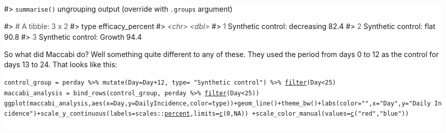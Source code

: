 <span class='c'>#&gt; `summarise()` ungrouping output (override with `.groups` argument)</span>

<span class='c'>#&gt; <span style='color: #555555;'># A tibble: 3 x 2</span></span>
<span class='c'>#&gt;   type                          efficacy_percent</span>
<span class='c'>#&gt;   <span style='color: #555555;font-style: italic;'>&lt;chr&gt;</span><span>                                    </span><span style='color: #555555;font-style: italic;'>&lt;dbl&gt;</span></span>
<span class='c'>#&gt; <span style='color: #555555;'>1</span><span> Synthetic control: decreasing             82.4</span></span>
<span class='c'>#&gt; <span style='color: #555555;'>2</span><span> Synthetic control: flat                   90.8</span></span>
<span class='c'>#&gt; <span style='color: #555555;'>3</span><span> Synthetic control: Growth                 94.4</span></span>
</code></pre>

</div>

So what did Maccabi do? Well something quite different to any of these. They used the period from days 0 to 12 as the control for days 13 to 24. That looks like this:

<div class="highlight">

<pre class='chroma'><code class='language-r' data-lang='r'><span class='nv'>control_group</span> <span class='o'>=</span> <span class='nv'>perday</span> <span class='o'>%&gt;%</span> <span class='nf'>mutate</span><span class='o'>(</span>Day<span class='o'>=</span><span class='nv'>Day</span><span class='o'>+</span><span class='m'>12</span>, type<span class='o'>=</span> <span class='s'>"Synthetic control"</span><span class='o'>)</span> <span class='o'>%&gt;%</span> <span class='nf'><a href='https://rdrr.io/r/stats/filter.html'>filter</a></span><span class='o'>(</span><span class='nv'>Day</span><span class='o'>&lt;</span><span class='m'>25</span><span class='o'>)</span>
<span class='nv'>maccabi_analysis</span> <span class='o'>=</span> <span class='nf'>bind_rows</span><span class='o'>(</span><span class='nv'>control_group</span>, <span class='nv'>perday</span> <span class='o'>%&gt;%</span> <span class='nf'><a href='https://rdrr.io/r/stats/filter.html'>filter</a></span><span class='o'>(</span><span class='nv'>Day</span><span class='o'>&lt;</span><span class='m'>25</span><span class='o'>)</span><span class='o'>)</span>
<span class='nf'>ggplot</span><span class='o'>(</span><span class='nv'>maccabi_analysis</span>,<span class='nf'>aes</span><span class='o'>(</span>x<span class='o'>=</span><span class='nv'>Day</span>,y<span class='o'>=</span><span class='nv'>DailyIncidence</span>,color<span class='o'>=</span><span class='nv'>type</span><span class='o'>)</span><span class='o'>)</span><span class='o'>+</span><span class='nf'>geom_line</span><span class='o'>(</span><span class='o'>)</span><span class='o'>+</span><span class='nf'>theme_bw</span><span class='o'>(</span><span class='o'>)</span><span class='o'>+</span><span class='nf'>labs</span><span class='o'>(</span>color<span class='o'>=</span><span class='s'>""</span>,x<span class='o'>=</span><span class='s'>"Day"</span>,y<span class='o'>=</span><span class='s'>"Daily Incidence"</span><span class='o'>)</span><span class='o'>+</span><span class='nf'>scale_y_continuous</span><span class='o'>(</span>labels<span class='o'>=</span><span class='nf'>scales</span><span class='nf'>::</span><span class='nv'><a href='https://scales.r-lib.org//reference/label_percent.html'>percent</a></span>,limits<span class='o'>=</span><span class='nf'><a href='https://rdrr.io/r/base/c.html'>c</a></span><span class='o'>(</span><span class='m'>0</span>,<span class='kc'>NA</span><span class='o'>)</span><span class='o'>)</span> <span class='o'>+</span><span class='nf'>scale_color_manual</span><span class='o'>(</span>values<span class='o'>=</span><span class='nf'><a href='https://rdrr.io/r/base/c.html'>c</a></span><span class='o'>(</span><span class='s'>"red"</span>,<span class='s'>"blue"</span><span class='o'>)</span><span class='o'>)</span>

</code></pre>
